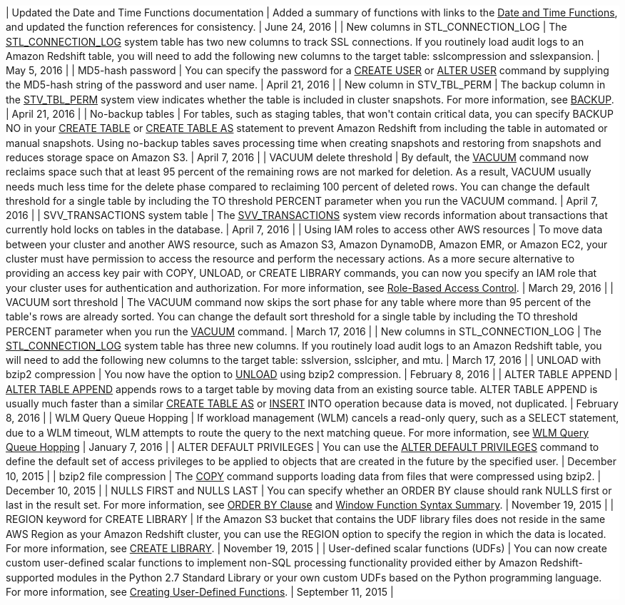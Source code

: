 | Updated the Date and Time Functions documentation | Added a summary of functions with links to the [Date and Time Functions](Date_functions_header.md), and updated the function references for consistency\. | June 24, 2016 | 
| New columns in STL\_CONNECTION\_LOG | The [STL\_CONNECTION\_LOG](r_STL_CONNECTION_LOG.md) system table has two new columns to track SSL connections\. If you routinely load audit logs to an Amazon Redshift table, you will need to add the following new columns to the target table: sslcompression and sslexpansion\. | May 5, 2016 | 
| MD5\-hash password | You can specify the password for a [CREATE USER](r_CREATE_USER.md) or [ALTER USER](r_ALTER_USER.md) command by supplying the MD5\-hash string of the password and user name\. | April 21, 2016 | 
| New column in STV\_TBL\_PERM | The backup column in the [STV\_TBL\_PERM](r_STV_TBL_PERM.md) system view indicates whether the table is included in cluster snapshots\. For more information, see [BACKUP](r_CREATE_TABLE_NEW.md#create-table-backup)\.  | April 21, 2016 | 
| No\-backup tables | For tables, such as staging tables, that won't contain critical data, you can specify BACKUP NO in your [CREATE TABLE](r_CREATE_TABLE_NEW.md) or [CREATE TABLE AS](r_CREATE_TABLE_AS.md) statement to prevent Amazon Redshift from including the table in automated or manual snapshots\. Using no\-backup tables saves processing time when creating snapshots and restoring from snapshots and reduces storage space on Amazon S3\. | April 7, 2016 | 
| VACUUM delete threshold | By default, the [VACUUM](r_VACUUM_command.md) command now reclaims space such that at least 95 percent of the remaining rows are not marked for deletion\. As a result, VACUUM usually needs much less time for the delete phase compared to reclaiming 100 percent of deleted rows\. You can change the default threshold for a single table by including the TO threshold PERCENT parameter when you run the VACUUM command\.  | April 7, 2016 | 
| SVV\_TRANSACTIONS system table | The [SVV\_TRANSACTIONS](r_SVV_TRANSACTIONS.md) system view records information about transactions that currently hold locks on tables in the database\.  | April 7, 2016 | 
| Using IAM roles to access other AWS resources  | To move data between your cluster and another AWS resource, such as Amazon S3, Amazon DynamoDB, Amazon EMR, or Amazon EC2, your cluster must have permission to access the resource and perform the necessary actions\. As a more secure alternative to providing an access key pair with COPY, UNLOAD, or CREATE LIBRARY commands, you can now you specify an IAM role that your cluster uses for authentication and authorization\. For more information, see [Role\-Based Access Control](copy-usage_notes-access-permissions.md#copy-usage_notes-access-role-based)\.  | March 29, 2016 | 
| VACUUM sort threshold | The VACUUM command now skips the sort phase for any table where more than 95 percent of the table's rows are already sorted\. You can change the default sort threshold for a single table by including the TO threshold PERCENT parameter when you run the [VACUUM](r_VACUUM_command.md) command\.  | March 17, 2016 | 
| New columns in STL\_CONNECTION\_LOG | The [STL\_CONNECTION\_LOG](r_STL_CONNECTION_LOG.md) system table has three new columns\. If you routinely load audit logs to an Amazon Redshift table, you will need to add the following new columns to the target table: sslversion, sslcipher, and mtu\. | March 17, 2016 | 
| UNLOAD with bzip2 compression | You now have the option to [UNLOAD](r_UNLOAD.md) using bzip2 compression\.  | February 8, 2016 | 
| ALTER TABLE APPEND | [ALTER TABLE APPEND](r_ALTER_TABLE_APPEND.md) appends rows to a target table by moving data from an existing source table\. ALTER TABLE APPEND is usually much faster than a similar [CREATE TABLE AS](r_CREATE_TABLE_AS.md) or [INSERT](r_INSERT_30.md) INTO operation because data is moved, not duplicated\.  | February 8, 2016 | 
| WLM Query Queue Hopping | If workload management \(WLM\) cancels a read\-only query, such as a SELECT statement, due to a WLM timeout, WLM attempts to route the query to the next matching queue\. For more information, see [WLM Query Queue Hopping](wlm-queue-hopping.md) | January 7, 2016 | 
| ALTER DEFAULT PRIVILEGES | You can use the [ALTER DEFAULT PRIVILEGES](r_ALTER_DEFAULT_PRIVILEGES.md) command to define the default set of access privileges to be applied to objects that are created in the future by the specified user\. | December 10, 2015 | 
| bzip2 file compression | The [COPY](r_COPY.md) command supports loading data from files that were compressed using bzip2\. | December 10, 2015 | 
| NULLS FIRST and NULLS LAST | You can specify whether an ORDER BY clause should rank NULLS first or last in the result set\. For more information, see [ORDER BY Clause](r_ORDER_BY_clause.md) and [Window Function Syntax Summary](r_Window_function_synopsis.md)\. | November 19, 2015 | 
| REGION keyword for CREATE LIBRARY | If the Amazon S3 bucket that contains the UDF library files does not reside in the same AWS Region as your Amazon Redshift cluster, you can use the REGION option to specify the region in which the data is located\. For more information, see [CREATE LIBRARY](r_CREATE_LIBRARY.md)\. | November 19, 2015 | 
| User\-defined scalar functions \(UDFs\) | You can now create custom user\-defined scalar functions to implement non\-SQL processing functionality provided either by Amazon Redshift\-supported modules in the Python 2\.7 Standard Library or your own custom UDFs based on the Python programming language\. For more information, see [Creating User\-Defined Functions](user-defined-functions.md)\. | September 11, 2015 | 